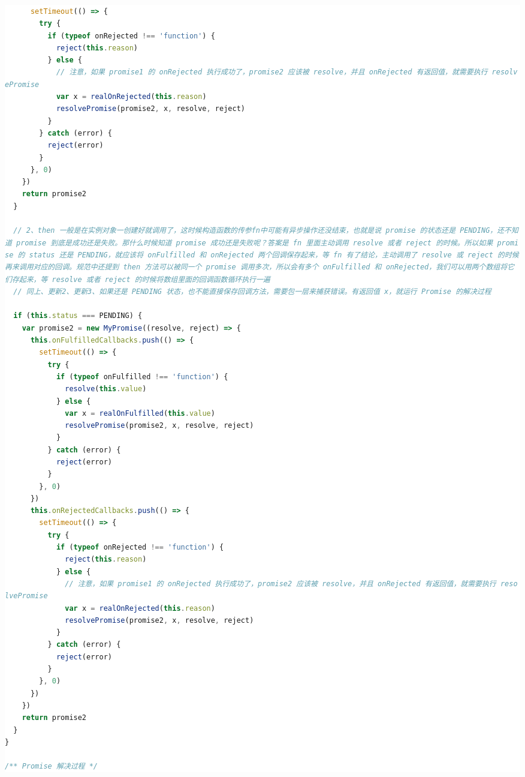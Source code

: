 ```js
      setTimeout(() => {
        try {
          if (typeof onRejected !== 'function') {
            reject(this.reason)
          } else {
            // 注意，如果 promise1 的 onRejected 执行成功了，promise2 应该被 resolve，并且 onRejected 有返回值，就需要执行 resolvePromise
            var x = realOnRejected(this.reason)
            resolvePromise(promise2, x, resolve, reject)
          }
        } catch (error) {
          reject(error)
        }
      }, 0)
    })
    return promise2
  }

  // 2、then 一般是在实例对象一创建好就调用了，这时候构造函数的传参fn中可能有异步操作还没结束，也就是说 promise 的状态还是 PENDING，还不知道 promise 到底是成功还是失败。那什么时候知道 promise 成功还是失败呢？答案是 fn 里面主动调用 resolve 或者 reject 的时候。所以如果 promise 的 status 还是 PENDING，就应该将 onFulfilled 和 onRejected 两个回调保存起来，等 fn 有了结论，主动调用了 resolve 或 reject 的时候再来调用对应的回调。规范中还提到 then 方法可以被同一个 promise 调用多次，所以会有多个 onFulfilled 和 onRejected，我们可以用两个数组将它们存起来，等 resolve 或者 reject 的时候将数组里面的回调函数循环执行一遍
  // 同上、更新2、更新3、如果还是 PENDING 状态，也不能直接保存回调方法，需要包一层来捕获错误。有返回值 x，就运行 Promise 的解决过程

  if (this.status === PENDING) {
    var promise2 = new MyPromise((resolve, reject) => {
      this.onFulfilledCallbacks.push(() => {
        setTimeout(() => {
          try {
            if (typeof onFulfilled !== 'function') {
              resolve(this.value)
            } else {
              var x = realOnFulfilled(this.value)
              resolvePromise(promise2, x, resolve, reject)
            }
          } catch (error) {
            reject(error)
          }
        }, 0)
      })
      this.onRejectedCallbacks.push(() => {
        setTimeout(() => {
          try {
            if (typeof onRejected !== 'function') {
              reject(this.reason)
            } else {
              // 注意，如果 promise1 的 onRejected 执行成功了，promise2 应该被 resolve，并且 onRejected 有返回值，就需要执行 resolvePromise
              var x = realOnRejected(this.reason)
              resolvePromise(promise2, x, resolve, reject)
            }
          } catch (error) {
            reject(error)
          }
        }, 0)
      })
    })
    return promise2
  }
}

/** Promise 解决过程 */
```